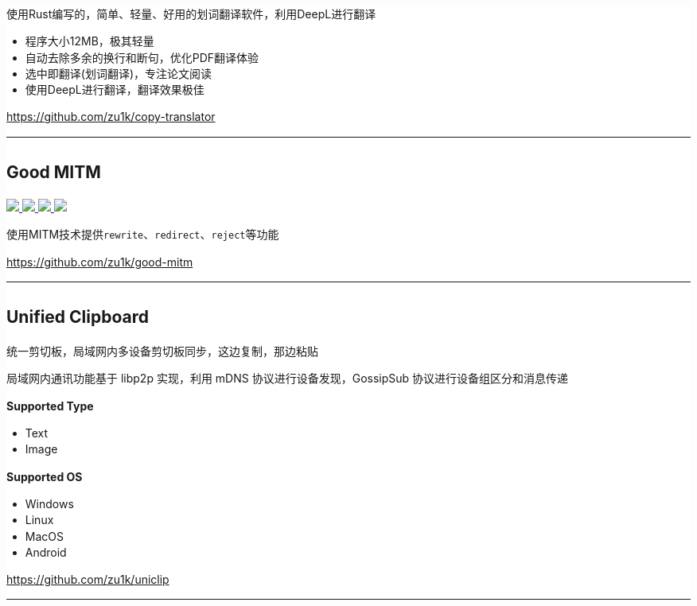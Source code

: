使用Rust编写的，简单、轻量、好用的划词翻译软件，利用DeepL进行翻译

- 程序大小12MB，极其轻量
- 自动去除多余的换行和断句，优化PDF翻译体验
- 选中即翻译(划词翻译)，专注论文阅读
- 使用DeepL进行翻译，翻译效果极佳

https://github.com/zu1k/copy-translator

---

## Good MITM

<p>
  <a href="https://github.com/zu1k/good-mitm/stargazers">
    <img src="https://img.shields.io/github/stars/zu1k/good-mitm?style=flat-square">
  </a>
    <a href="https://github.com/zu1k/good-mitm/network/members">
    <img src="https://img.shields.io/github/forks/zu1k/good-mitm?style=flat-square">
  </a>
  <a href="https://github.com/zu1k/good-mitm/releases">
    <img src="https://img.shields.io/github/release/zu1k/good-mitm?style=flat-square">
  </a>
  <a href="https://github.com/zu1k/good-mitm/blob/master/LICENSE">
    <img src="https://img.shields.io/github/license/zu1k/good-mitm?style=flat-square">
  </a>
</p>

使用MITM技术提供`rewrite`、`redirect`、`reject`等功能

https://github.com/zu1k/good-mitm

---

## Unified Clipboard

统一剪切板，局域网内多设备剪切板同步，这边复制，那边粘贴

局域网内通讯功能基于 libp2p 实现，利用 mDNS 协议进行设备发现，GossipSub 协议进行设备组区分和消息传递

**Supported Type**

- Text
- Image

**Supported OS**

- Windows
- Linux
- MacOS
- Android

https://github.com/zu1k/uniclip

---